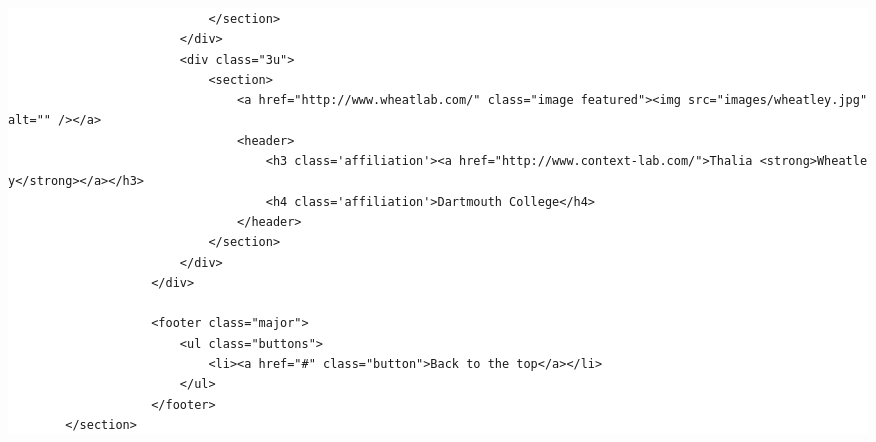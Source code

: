 								</section>
							</div>
                            <div class="3u">
								<section>
									<a href="http://www.wheatlab.com/" class="image featured"><img src="images/wheatley.jpg" alt="" /></a>
									<header>
										<h3 class='affiliation'><a href="http://www.context-lab.com/">Thalia <strong>Wheatley</strong></a></h3>
										<h4 class='affiliation'>Dartmouth College</h4>
									</header>
								</section>
							</div>
						</div>

                        <footer class="major">
							<ul class="buttons">
								<li><a href="#" class="button">Back to the top</a></li>
							</ul>
						</footer>
            </section>
